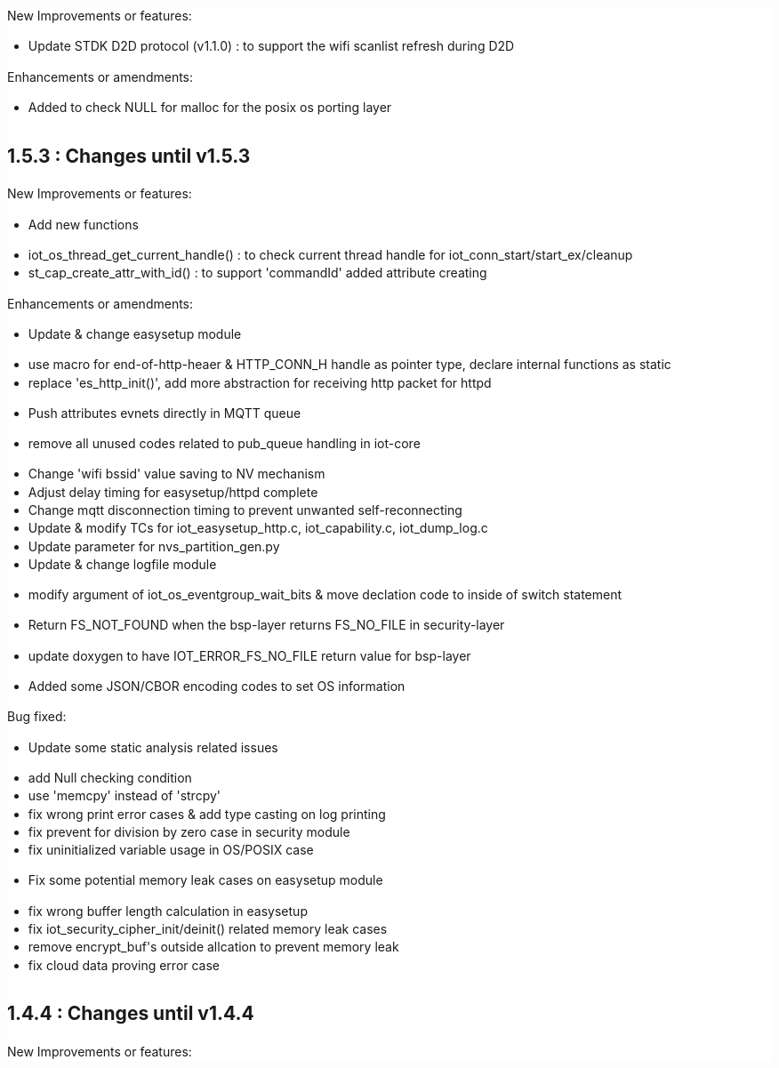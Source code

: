 New Improvements or features:

 - Update STDK D2D protocol (v1.1.0) : to support the wifi scanlist refresh during D2D

Enhancements or amendments:

 - Added to check NULL for malloc for the posix os porting layer

## 1.5.3 :  Changes until v1.5.3

New Improvements or features:

 - Add new functions
  * iot_os_thread_get_current_handle() : to check current thread handle for iot_conn_start/start_ex/cleanup
  * st_cap_create_attr_with_id() : to support 'commandId' added attribute creating

Enhancements or amendments:

 - Update & change easysetup module
  * use macro for end-of-http-heaer & HTTP_CONN_H handle as pointer type, declare internal functions as static
  * replace 'es_http_init()', add more abstraction for receiving http packet for httpd
 - Push attributes evnets directly in MQTT queue
  * remove all unused codes related to pub_queue handling in iot-core
 - Change 'wifi bssid' value saving to NV mechanism
 - Adjust delay timing for easysetup/httpd complete
 - Change mqtt disconnection timing to prevent unwanted self-reconnecting
 - Update & modify TCs for iot_easysetup_http.c, iot_capability.c, iot_dump_log.c
 - Update parameter for nvs_partition_gen.py
 - Update & change logfile module
  * modify argument of iot_os_eventgroup_wait_bits & move declation code to inside of switch statement
 - Return FS_NOT_FOUND when the bsp-layer returns FS_NO_FILE in security-layer
  * update doxygen to have IOT_ERROR_FS_NO_FILE return value for bsp-layer
 - Added some JSON/CBOR encoding codes to set OS information

Bug fixed:

 - Update some static analysis related issues
  * add Null checking condition
  * use 'memcpy' instead of 'strcpy'
  * fix wrong print error cases & add type casting on log printing
  * fix prevent for division by zero case in security module
  * fix uninitialized variable usage in OS/POSIX case
 - Fix some potential memory leak cases on easysetup module
  * fix wrong buffer length calculation in easysetup
  * fix iot_security_cipher_init/deinit() related memory leak cases
  * remove encrypt_buf's outside allcation to prevent memory leak
  * fix cloud data proving error case

## 1.4.4 :  Changes until v1.4.4

New Improvements or features:
